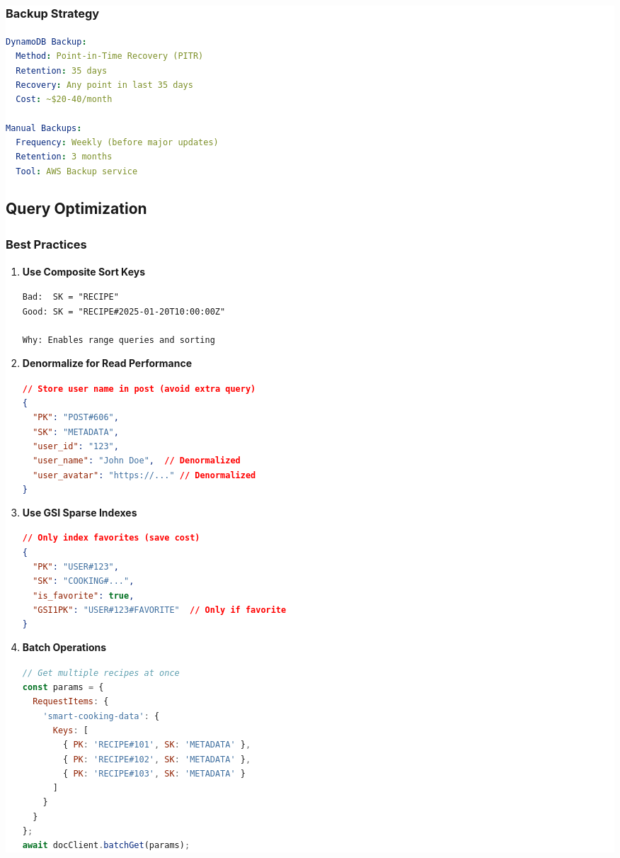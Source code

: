 ### Backup Strategy

```yaml
DynamoDB Backup:
  Method: Point-in-Time Recovery (PITR)
  Retention: 35 days
  Recovery: Any point in last 35 days
  Cost: ~$20-40/month

Manual Backups:
  Frequency: Weekly (before major updates)
  Retention: 3 months
  Tool: AWS Backup service
```

## Query Optimization

### Best Practices

1. **Use Composite Sort Keys**
   ```
   Bad:  SK = "RECIPE"
   Good: SK = "RECIPE#2025-01-20T10:00:00Z"

   Why: Enables range queries and sorting
   ```

2. **Denormalize for Read Performance**
   ```json
   // Store user name in post (avoid extra query)
   {
     "PK": "POST#606",
     "SK": "METADATA",
     "user_id": "123",
     "user_name": "John Doe",  // Denormalized
     "user_avatar": "https://..." // Denormalized
   }
   ```

3. **Use GSI Sparse Indexes**
   ```json
   // Only index favorites (save cost)
   {
     "PK": "USER#123",
     "SK": "COOKING#...",
     "is_favorite": true,
     "GSI1PK": "USER#123#FAVORITE"  // Only if favorite
   }
   ```

4. **Batch Operations**
   ```javascript
   // Get multiple recipes at once
   const params = {
     RequestItems: {
       'smart-cooking-data': {
         Keys: [
           { PK: 'RECIPE#101', SK: 'METADATA' },
           { PK: 'RECIPE#102', SK: 'METADATA' },
           { PK: 'RECIPE#103', SK: 'METADATA' }
         ]
       }
     }
   };
   await docClient.batchGet(params);
   ```
